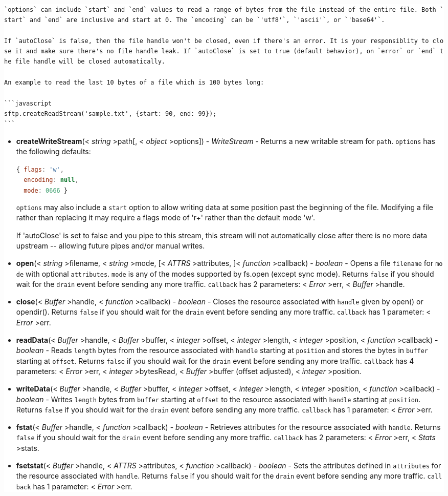     `options` can include `start` and `end` values to read a range of bytes from the file instead of the entire file. Both `start` and `end` are inclusive and start at 0. The `encoding` can be `'utf8'`, `'ascii'`, or `'base64'`.

    If `autoClose` is false, then the file handle won't be closed, even if there's an error. It is your responsiblity to close it and make sure there's no file handle leak. If `autoClose` is set to true (default behavior), on `error` or `end` the file handle will be closed automatically.

    An example to read the last 10 bytes of a file which is 100 bytes long:

    ```javascript
    sftp.createReadStream('sample.txt', {start: 90, end: 99});
    ```

* **createWriteStream**(< _string_ >path[, < _object_ >options]) - _WriteStream_ - Returns a new writable stream for `path`. `options` has the following defaults:

    ```javascript
    { flags: 'w',
      encoding: null,
      mode: 0666 }
    ```

    `options` may also include a `start` option to allow writing data at some position past the beginning of the file. Modifying a file rather than replacing it may require a flags mode of 'r+' rather than the default mode 'w'.

    If 'autoClose' is set to false and you pipe to this stream, this stream will not automatically close after there is no more data upstream -- allowing future pipes and/or manual writes.

* **open**(< _string_ >filename, < _string_ >mode, [< _ATTRS_ >attributes, ]< _function_ >callback) - _boolean_ - Opens a file `filename` for `mode` with optional `attributes`. `mode` is any of the modes supported by fs.open (except sync mode). Returns `false` if you should wait for the `drain` event before sending any more traffic. `callback` has 2 parameters: < _Error_ >err, < _Buffer_ >handle.

* **close**(< _Buffer_ >handle, < _function_ >callback) - _boolean_ - Closes the resource associated with `handle` given by open() or opendir(). Returns `false` if you should wait for the `drain` event before sending any more traffic. `callback` has 1 parameter: < _Error_ >err.

* **readData**(< _Buffer_ >handle, < _Buffer_ >buffer, < _integer_ >offset, < _integer_ >length, < _integer_ >position, < _function_ >callback) - _boolean_ - Reads `length` bytes from the resource associated with `handle` starting at `position` and stores the bytes in `buffer` starting at `offset`. Returns `false` if you should wait for the `drain` event before sending any more traffic. `callback` has 4 parameters: < _Error_ >err, < _integer_ >bytesRead, < _Buffer_ >buffer (offset adjusted), < _integer_ >position.

* **writeData**(< _Buffer_ >handle, < _Buffer_ >buffer, < _integer_ >offset, < _integer_ >length, < _integer_ >position, < _function_ >callback) - _boolean_ - Writes `length` bytes from `buffer` starting at `offset` to the resource associated with `handle` starting at `position`. Returns `false` if you should wait for the `drain` event before sending any more traffic. `callback` has 1 parameter: < _Error_ >err.

* **fstat**(< _Buffer_ >handle, < _function_ >callback) - _boolean_ - Retrieves attributes for the resource associated with `handle`. Returns `false` if you should wait for the `drain` event before sending any more traffic. `callback` has 2 parameters: < _Error_ >err, < _Stats_ >stats.

* **fsetstat**(< _Buffer_ >handle, < _ATTRS_ >attributes, < _function_ >callback) - _boolean_ - Sets the attributes defined in `attributes` for the resource associated with `handle`. Returns `false` if you should wait for the `drain` event before sending any more traffic. `callback` has 1 parameter: < _Error_ >err.
